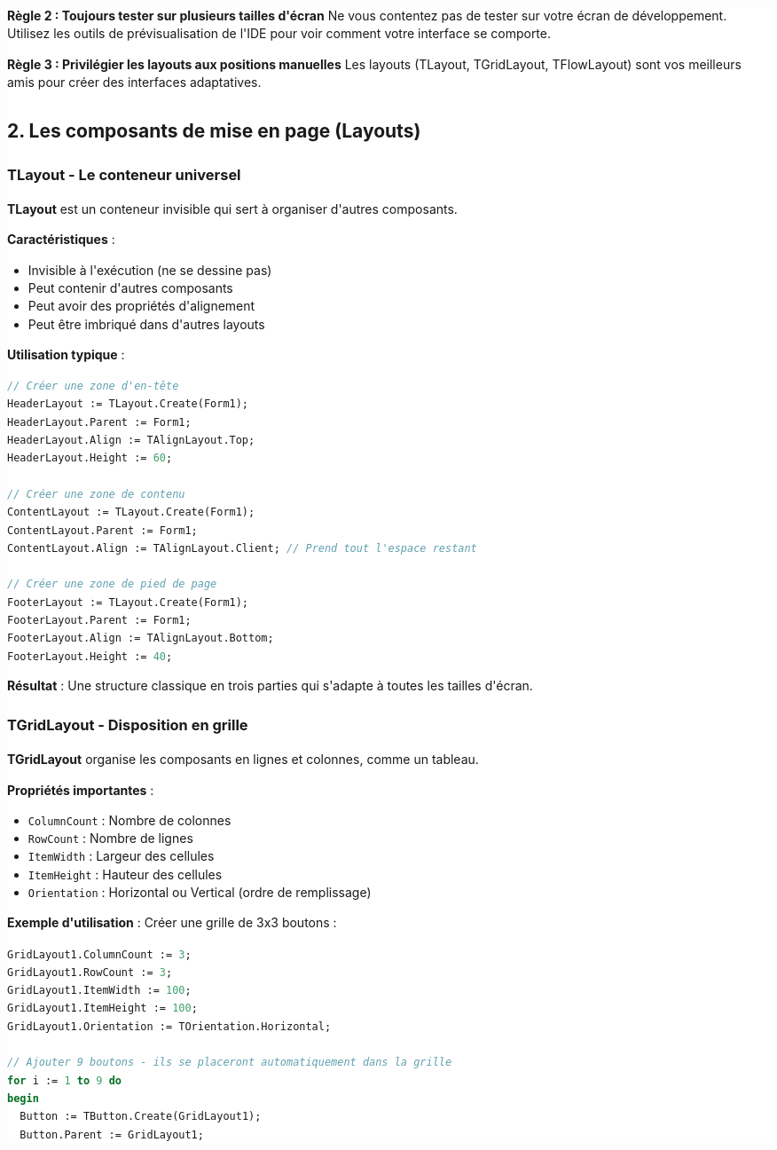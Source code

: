 **Règle 2 : Toujours tester sur plusieurs tailles d'écran**
Ne vous contentez pas de tester sur votre écran de développement. Utilisez les outils de prévisualisation de l'IDE pour voir comment votre interface se comporte.

**Règle 3 : Privilégier les layouts aux positions manuelles**
Les layouts (TLayout, TGridLayout, TFlowLayout) sont vos meilleurs amis pour créer des interfaces adaptatives.

## 2. Les composants de mise en page (Layouts)

### TLayout - Le conteneur universel

**TLayout** est un conteneur invisible qui sert à organiser d'autres composants.

**Caractéristiques** :
- Invisible à l'exécution (ne se dessine pas)
- Peut contenir d'autres composants
- Peut avoir des propriétés d'alignement
- Peut être imbriqué dans d'autres layouts

**Utilisation typique** :
```pascal
// Créer une zone d'en-tête
HeaderLayout := TLayout.Create(Form1);
HeaderLayout.Parent := Form1;
HeaderLayout.Align := TAlignLayout.Top;
HeaderLayout.Height := 60;

// Créer une zone de contenu
ContentLayout := TLayout.Create(Form1);
ContentLayout.Parent := Form1;
ContentLayout.Align := TAlignLayout.Client; // Prend tout l'espace restant

// Créer une zone de pied de page
FooterLayout := TLayout.Create(Form1);
FooterLayout.Parent := Form1;
FooterLayout.Align := TAlignLayout.Bottom;
FooterLayout.Height := 40;
```

**Résultat** : Une structure classique en trois parties qui s'adapte à toutes les tailles d'écran.

### TGridLayout - Disposition en grille

**TGridLayout** organise les composants en lignes et colonnes, comme un tableau.

**Propriétés importantes** :
- `ColumnCount` : Nombre de colonnes
- `RowCount` : Nombre de lignes
- `ItemWidth` : Largeur des cellules
- `ItemHeight` : Hauteur des cellules
- `Orientation` : Horizontal ou Vertical (ordre de remplissage)

**Exemple d'utilisation** :
Créer une grille de 3x3 boutons :
```pascal
GridLayout1.ColumnCount := 3;
GridLayout1.RowCount := 3;
GridLayout1.ItemWidth := 100;
GridLayout1.ItemHeight := 100;
GridLayout1.Orientation := TOrientation.Horizontal;

// Ajouter 9 boutons - ils se placeront automatiquement dans la grille
for i := 1 to 9 do
begin
  Button := TButton.Create(GridLayout1);
  Button.Parent := GridLayout1;
```